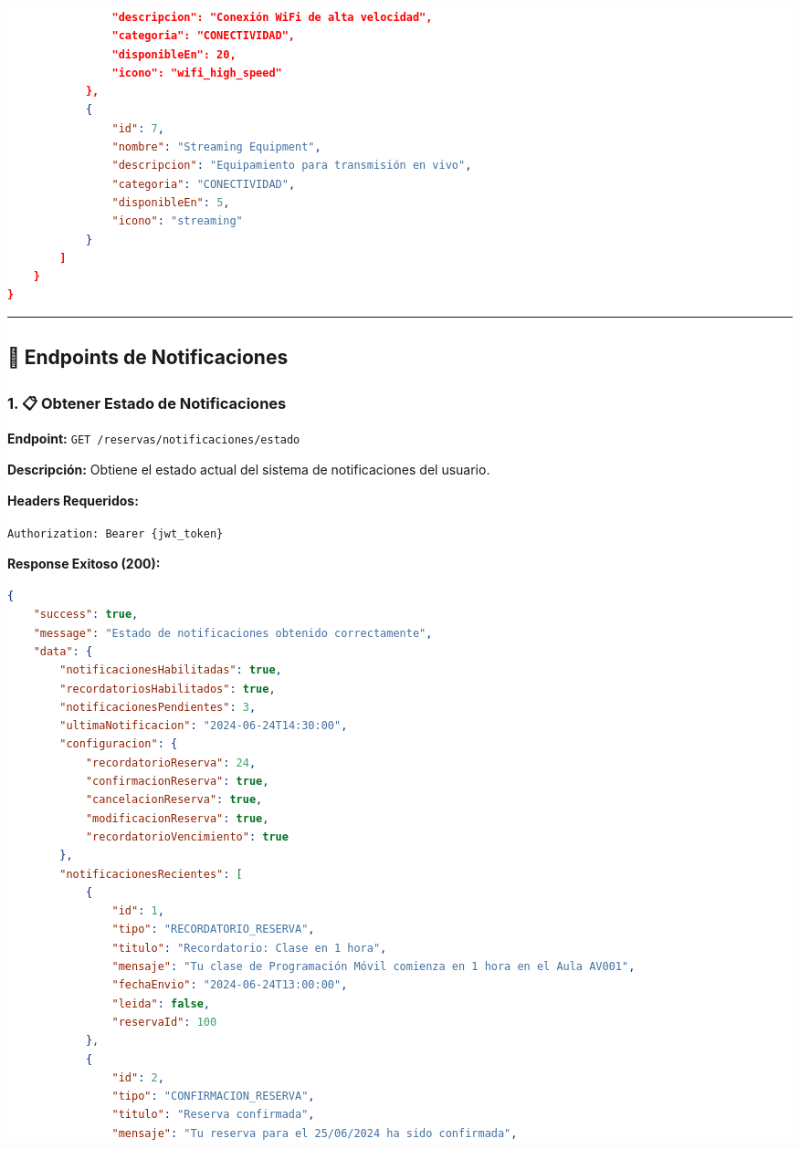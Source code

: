 ```json
                "descripcion": "Conexión WiFi de alta velocidad",
                "categoria": "CONECTIVIDAD",
                "disponibleEn": 20,
                "icono": "wifi_high_speed"
            },
            {
                "id": 7,
                "nombre": "Streaming Equipment",
                "descripcion": "Equipamiento para transmisión en vivo",
                "categoria": "CONECTIVIDAD",
                "disponibleEn": 5,
                "icono": "streaming"
            }
        ]
    }
}
```

---

## 🔔 Endpoints de Notificaciones

### 1. 📋 Obtener Estado de Notificaciones

**Endpoint:** `GET /reservas/notificaciones/estado`

**Descripción:** Obtiene el estado actual del sistema de notificaciones del usuario.

**Headers Requeridos:** 
```
Authorization: Bearer {jwt_token}
```

**Response Exitoso (200):**
```json
{
    "success": true,
    "message": "Estado de notificaciones obtenido correctamente",
    "data": {
        "notificacionesHabilitadas": true,
        "recordatoriosHabilitados": true,
        "notificacionesPendientes": 3,
        "ultimaNotificacion": "2024-06-24T14:30:00",
        "configuracion": {
            "recordatorioReserva": 24,
            "confirmacionReserva": true,
            "cancelacionReserva": true,
            "modificacionReserva": true,
            "recordatorioVencimiento": true
        },
        "notificacionesRecientes": [
            {
                "id": 1,
                "tipo": "RECORDATORIO_RESERVA",
                "titulo": "Recordatorio: Clase en 1 hora",
                "mensaje": "Tu clase de Programación Móvil comienza en 1 hora en el Aula AV001",
                "fechaEnvio": "2024-06-24T13:00:00",
                "leida": false,
                "reservaId": 100
            },
            {
                "id": 2,
                "tipo": "CONFIRMACION_RESERVA",
                "titulo": "Reserva confirmada",
                "mensaje": "Tu reserva para el 25/06/2024 ha sido confirmada",
```